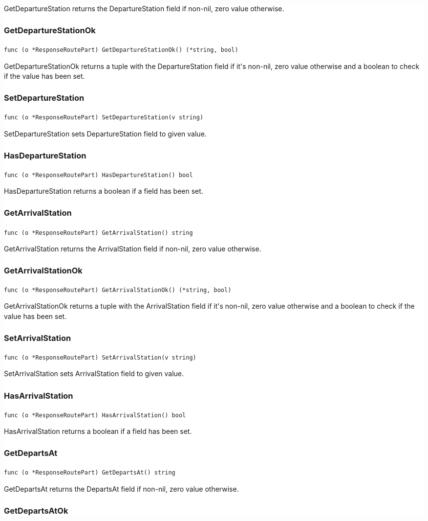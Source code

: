 GetDepartureStation returns the DepartureStation field if non-nil, zero value otherwise.

### GetDepartureStationOk

`func (o *ResponseRoutePart) GetDepartureStationOk() (*string, bool)`

GetDepartureStationOk returns a tuple with the DepartureStation field if it's non-nil, zero value otherwise
and a boolean to check if the value has been set.

### SetDepartureStation

`func (o *ResponseRoutePart) SetDepartureStation(v string)`

SetDepartureStation sets DepartureStation field to given value.

### HasDepartureStation

`func (o *ResponseRoutePart) HasDepartureStation() bool`

HasDepartureStation returns a boolean if a field has been set.

### GetArrivalStation

`func (o *ResponseRoutePart) GetArrivalStation() string`

GetArrivalStation returns the ArrivalStation field if non-nil, zero value otherwise.

### GetArrivalStationOk

`func (o *ResponseRoutePart) GetArrivalStationOk() (*string, bool)`

GetArrivalStationOk returns a tuple with the ArrivalStation field if it's non-nil, zero value otherwise
and a boolean to check if the value has been set.

### SetArrivalStation

`func (o *ResponseRoutePart) SetArrivalStation(v string)`

SetArrivalStation sets ArrivalStation field to given value.

### HasArrivalStation

`func (o *ResponseRoutePart) HasArrivalStation() bool`

HasArrivalStation returns a boolean if a field has been set.

### GetDepartsAt

`func (o *ResponseRoutePart) GetDepartsAt() string`

GetDepartsAt returns the DepartsAt field if non-nil, zero value otherwise.

### GetDepartsAtOk
